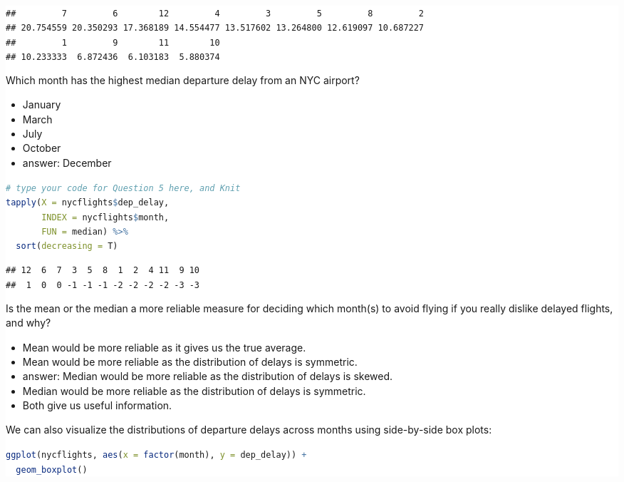 ```
##         7         6        12         4         3         5         8         2 
## 20.754559 20.350293 17.368189 14.554477 13.517602 13.264800 12.619097 10.687227 
##         1         9        11        10 
## 10.233333  6.872436  6.103183  5.880374
```


<div class="question">
 Which month has the highest median departure delay from an NYC airport?

* January  
* March  
* July  
* October 
* answer: December 
</div>


```r
# type your code for Question 5 here, and Knit
tapply(X = nycflights$dep_delay, 
       INDEX = nycflights$month, 
       FUN = median) %>% 
  sort(decreasing = T)
```

```
## 12  6  7  3  5  8  1  2  4 11  9 10 
##  1  0  0 -1 -1 -1 -2 -2 -2 -2 -3 -3
```


<div class="question">
 Is the mean or the median a more reliable measure for deciding which month(s) to 
avoid flying if you really dislike delayed flights, and why? 

* Mean would be more reliable as it gives us the true average.  
* Mean would be more reliable as the distribution of delays is symmetric.  
* answer: Median would be more reliable as the distribution of delays is skewed.  
* Median would be more reliable as the distribution of delays is symmetric. 
* Both give us useful information. 
</div>


We can also visualize the distributions of departure delays across months using 
side-by-side box plots:


```r
ggplot(nycflights, aes(x = factor(month), y = dep_delay)) +
  geom_boxplot()
```
